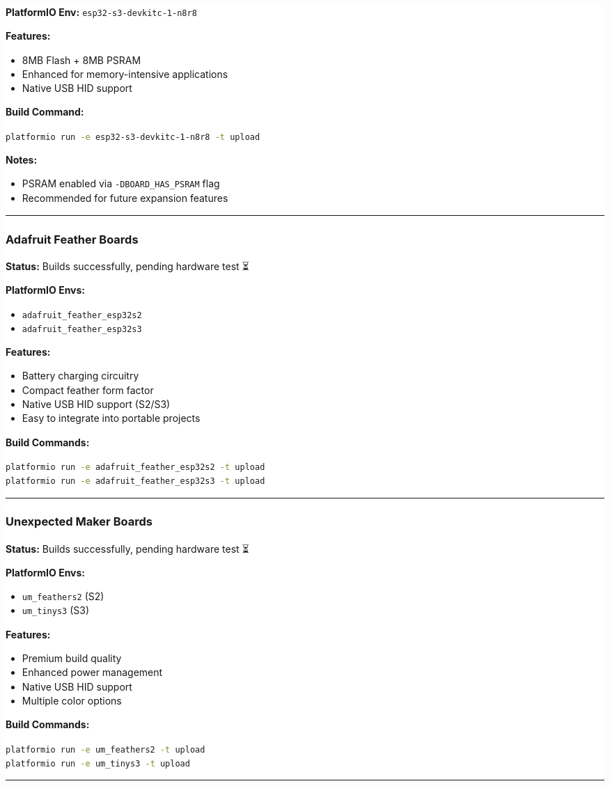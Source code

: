 **PlatformIO Env:** `esp32-s3-devkitc-1-n8r8`

**Features:**
- 8MB Flash + 8MB PSRAM
- Enhanced for memory-intensive applications
- Native USB HID support

**Build Command:**
```bash
platformio run -e esp32-s3-devkitc-1-n8r8 -t upload
```

**Notes:**
- PSRAM enabled via `-DBOARD_HAS_PSRAM` flag
- Recommended for future expansion features

---

### Adafruit Feather Boards
**Status:** Builds successfully, pending hardware test ⏳

**PlatformIO Envs:** 
- `adafruit_feather_esp32s2`
- `adafruit_feather_esp32s3`

**Features:**
- Battery charging circuitry
- Compact feather form factor
- Native USB HID support (S2/S3)
- Easy to integrate into portable projects

**Build Commands:**
```bash
platformio run -e adafruit_feather_esp32s2 -t upload
platformio run -e adafruit_feather_esp32s3 -t upload
```

---

### Unexpected Maker Boards
**Status:** Builds successfully, pending hardware test ⏳

**PlatformIO Envs:**
- `um_feathers2` (S2)
- `um_tinys3` (S3)

**Features:**
- Premium build quality
- Enhanced power management
- Native USB HID support
- Multiple color options

**Build Commands:**
```bash
platformio run -e um_feathers2 -t upload
platformio run -e um_tinys3 -t upload
```

---